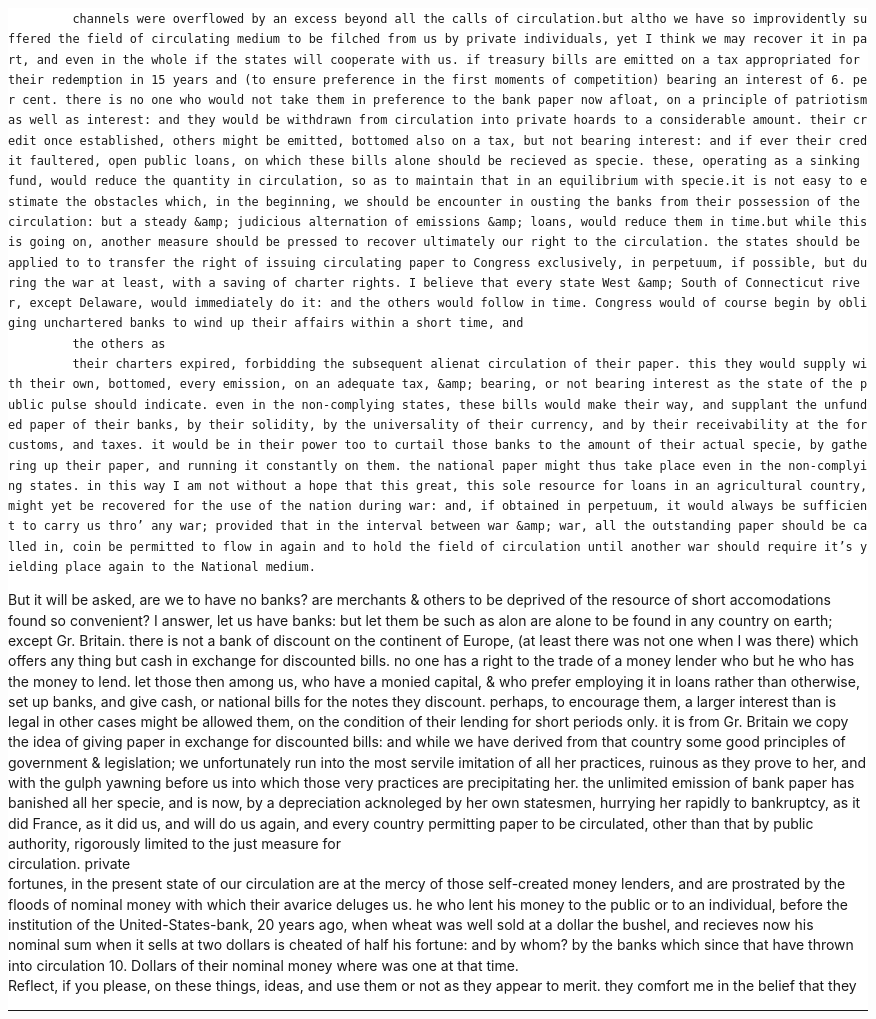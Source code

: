 			 channels were overflowed by an excess beyond all the calls of circulation.but altho we have so improvidently suffered the field of circulating medium to be filched from us by private individuals, yet I think we may recover it in part, and even in the whole if the states will cooperate with us. if treasury bills are emitted on a tax appropriated for their redemption in 15 years and (to ensure preference in the first moments of competition) bearing an interest of 6. per cent. there is no one who would not take them in preference to the bank paper now afloat, on a principle of patriotism as well as interest: and they would be withdrawn from circulation into private hoards to a considerable amount. their credit once established, others might be emitted, bottomed also on a tax, but not bearing interest: and if ever their credit faultered, open public loans, on which these bills alone should be recieved as specie. these, operating as a sinking fund, would reduce the quantity in circulation, so as to maintain that in an equilibrium with specie.it is not easy to estimate the obstacles which, in the beginning, we should be encounter in ousting the banks from their possession of the circulation: but a steady &amp; judicious alternation of emissions &amp; loans, would reduce them in time.but while this is going on, another measure should be pressed to recover ultimately our right to the circulation. the states should be applied to to transfer the right of issuing circulating paper to Congress exclusively, in perpetuum, if possible, but during the war at least, with a saving of charter rights. I believe that every state West &amp; South of Connecticut river, except Delaware, would immediately do it: and the others would follow in time. Congress would of course begin by obliging unchartered banks to wind up their affairs within a short time, and  
			 the others as  
			 their charters expired, forbidding the subsequent alienat circulation of their paper. this they would supply with their own, bottomed, every emission, on an adequate tax, &amp; bearing, or not bearing interest as the state of the public pulse should indicate. even in the non-complying states, these bills would make their way, and supplant the unfunded paper of their banks, by their solidity, by the universality of their currency, and by their receivability at the for customs, and taxes. it would be in their power too to curtail those banks to the amount of their actual specie, by gathering up their paper, and running it constantly on them. the national paper might thus take place even in the non-complying states. in this way I am not without a hope that this great, this sole resource for loans in an agricultural country, might yet be recovered for the use of the nation during war: and, if obtained in perpetuum, it would always be sufficient to carry us thro’ any war; provided that in the interval between war &amp; war, all the outstanding paper should be called in, coin be permitted to flow in again and to hold the field of circulation until another war should require it’s yielding place again to the National medium.  
But it will be asked, are we to have no banks? are merchants &amp; others to be deprived of the resource of short accomodations found so convenient? I answer, let us have banks: but let them be such as alon are alone to be found in any country on earth; except Gr. Britain. there is not a bank of discount on the continent of Europe, (at least there was not one when I was there) which offers any thing but cash in exchange for discounted bills. no one has a right to the trade of a money lender who but he who has the money to lend. let those then among us, who have a monied capital, &amp; who prefer employing it in loans rather than otherwise, set up banks, and give cash, or national bills for the notes they discount. perhaps, to encourage them, a larger interest than is legal in other cases might be allowed them, on the condition of their lending for short periods only. it is from Gr. Britain we copy the idea of giving paper in exchange for discounted bills: and while we have derived from that country some good principles of government &amp; legislation; we unfortunately run into the most servile imitation of all her practices, ruinous as they prove to her, and with the gulph yawning before us into which those very practices are precipitating her. the unlimited emission of bank paper has banished all her specie, and is now, by a depreciation acknoleged by her own statesmen, hurrying her rapidly to bankruptcy, as it did France, as it did us, and will do us again, and every country permitting paper to be circulated, other than that by public authority, rigorously limited to the just measure for  
			 circulation. private  
			 fortunes, in the present state of our circulation are at the mercy of those self-created money lenders, and are prostrated by the floods of nominal money with which their avarice deluges us. he who lent his money to the public or to an individual, before the institution of the United-States-bank, 20 years ago, when wheat was well sold at a dollar the bushel, and recieves now his nominal sum when it sells at two dollars is cheated of half his fortune: and by whom? by the banks which since that have thrown into circulation 10. Dollars of their nominal money where was one at that time.  
Reflect, if you please, on these things, ideas, and use them or not as they appear to merit. they comfort me in the belief that they 
</td></tr></table>

---